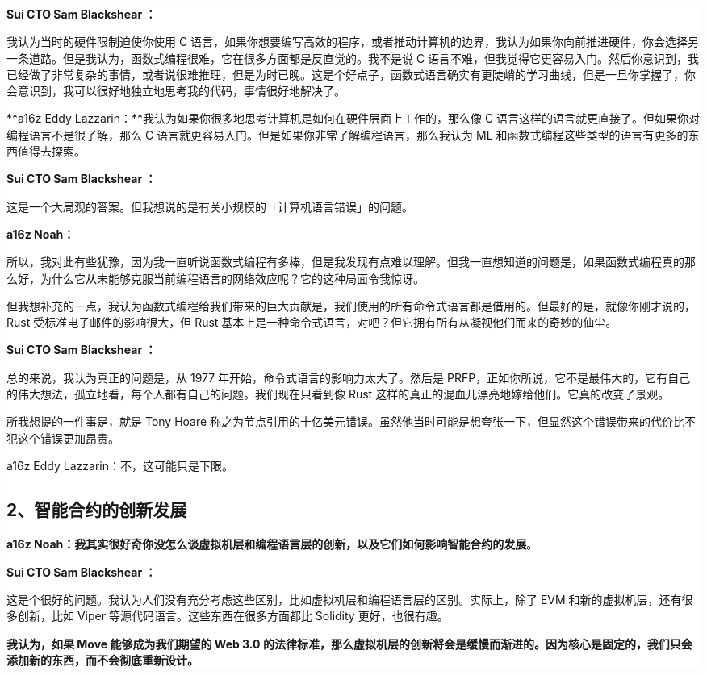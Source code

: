  

**Sui CTO Sam Blackshear ：**

  

我认为当时的硬件限制迫使你使用 C 语言，如果你想要编写高效的程序，或者推动计算机的边界，我认为如果你向前推进硬件，你会选择另一条道路。但是我认为，函数式编程很难，它在很多方面都是反直觉的。我不是说 C 语言不难，但我觉得它更容易入门。然后你意识到，我已经做了非常复杂的事情，或者说很难推理，但是为时已晚。这是个好点子，函数式语言确实有更陡峭的学习曲线，但是一旦你掌握了，你会意识到，我可以很好地独立地思考我的代码，事情很好地解决了。

  

**a16z Eddy Lazzarin：**我认为如果你很多地思考计算机是如何在硬件层面上工作的，那么像 C 语言这样的语言就更直接了。但如果你对编程语言不是很了解，那么 C 语言就更容易入门。但是如果你非常了解编程语言，那么我认为 ML 和函数式编程这些类型的语言有更多的东西值得去探索。

  

**Sui CTO Sam Blackshear ：**

  

这是一个大局观的答案。但我想说的是有关小规模的「计算机语言错误」的问题。

  

**a16z Noah：**

  

所以，我对此有些犹豫，因为我一直听说函数式编程有多棒，但是我发现有点难以理解。但我一直想知道的问题是，如果函数式编程真的那么好，为什么它从未能够克服当前编程语言的网络效应呢？它的这种局面令我惊讶。

  

但我想补充的一点，我认为函数式编程给我们带来的巨大贡献是，我们使用的所有命令式语言都是借用的。但最好的是，就像你刚才说的，Rust 受标准电子邮件的影响很大，但 Rust 基本上是一种命令式语言，对吧？但它拥有所有从凝视他们而来的奇妙的仙尘。

  

**Sui CTO Sam Blackshear ：**

  

总的来说，我认为真正的问题是，从 1977 年开始，命令式语言的影响力太大了。然后是 PRFP，正如你所说，它不是最伟大的，它有自己的伟大想法，孤立地看，每个人都有自己的问题。我们现在只看到像 Rust 这样的真正的混血儿漂亮地嫁给他们。它真的改变了景观。

  

所我想提的一件事是，就是 Tony Hoare 称之为节点引用的十亿美元错误。虽然他当时可能是想夸张一下，但显然这个错误带来的代价比不犯这个错误更加昂贵。

a16z Eddy Lazzarin：不，这可能只是下限。

  

## 2、智能合约的创新发展

  

**a16z Noah：**我其实很好奇你没怎么**谈虚拟机层和编程语言层的创新，以及它们如何影响智能合约的发展**。

  

**Sui CTO Sam Blackshear ：**

  

这是个很好的问题。我认为人们没有充分考虑这些区别，比如虚拟机层和编程语言层的区别。实际上，除了 EVM 和新的虚拟机层，还有很多创新，比如 Viper 等源代码语言。这些东西在很多方面都比 Solidity 更好，也很有趣。

  

**我认为，如果 Move 能够成为我们期望的 Web 3.0 的法律标准，那么虚拟机层的创新将会是缓慢而渐进的。因为核心是固定的，我们只会添加新的东西，而不会彻底重新设计。**

